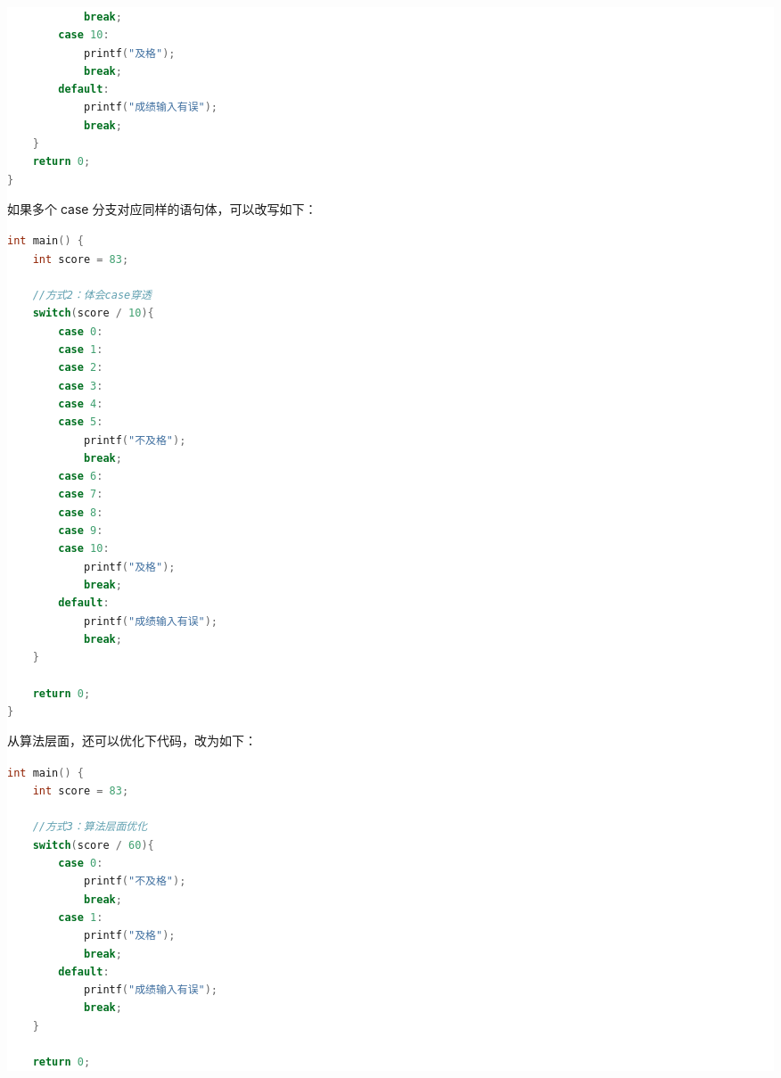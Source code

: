 ```c
            break;
        case 10:
            printf("及格");
            break;
        default:
            printf("成绩输入有误");
            break;
    }
    return 0;
}

```

如果多个 case 分支对应同样的语句体，可以改写如下：

```c
int main() {
    int score = 83;

    //方式2：体会case穿透
    switch(score / 10){
        case 0:
        case 1:
        case 2:
        case 3:
        case 4:
        case 5:
            printf("不及格");
            break;
        case 6:
        case 7:
        case 8:
        case 9:
        case 10:
            printf("及格");
            break;
        default:
            printf("成绩输入有误");
            break;
    }

    return 0;
}
```

从算法层面，还可以优化下代码，改为如下：

```c
int main() {
    int score = 83;

    //方式3：算法层面优化
    switch(score / 60){
        case 0:
            printf("不及格");
            break;
        case 1:
            printf("及格");
            break;
        default:
            printf("成绩输入有误");
            break;
    }

    return 0;
```